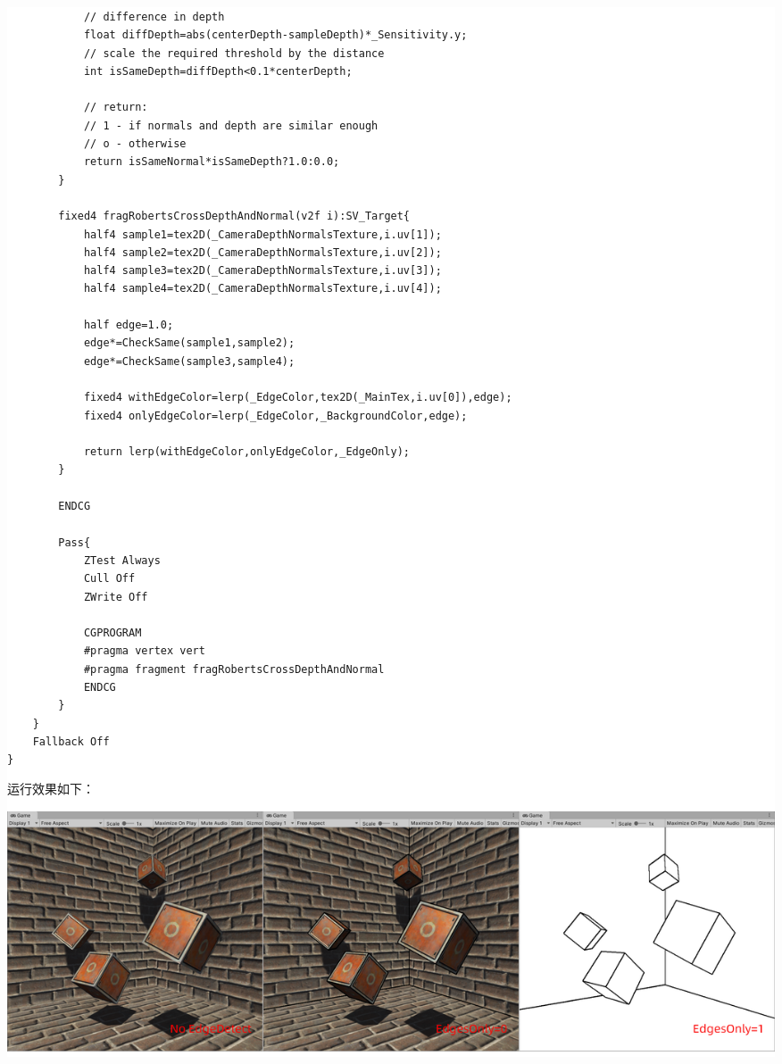 ```
            // difference in depth
            float diffDepth=abs(centerDepth-sampleDepth)*_Sensitivity.y;
            // scale the required threshold by the distance
            int isSameDepth=diffDepth<0.1*centerDepth;

            // return:
            // 1 - if normals and depth are similar enough
            // o - otherwise
            return isSameNormal*isSameDepth?1.0:0.0;
        }

        fixed4 fragRobertsCrossDepthAndNormal(v2f i):SV_Target{
            half4 sample1=tex2D(_CameraDepthNormalsTexture,i.uv[1]);
            half4 sample2=tex2D(_CameraDepthNormalsTexture,i.uv[2]);
            half4 sample3=tex2D(_CameraDepthNormalsTexture,i.uv[3]);
            half4 sample4=tex2D(_CameraDepthNormalsTexture,i.uv[4]);

            half edge=1.0;
            edge*=CheckSame(sample1,sample2);
            edge*=CheckSame(sample3,sample4);

            fixed4 withEdgeColor=lerp(_EdgeColor,tex2D(_MainTex,i.uv[0]),edge);
            fixed4 onlyEdgeColor=lerp(_EdgeColor,_BackgroundColor,edge);

            return lerp(withEdgeColor,onlyEdgeColor,_EdgeOnly);
        }  

        ENDCG

        Pass{
            ZTest Always
            Cull Off
            ZWrite Off

            CGPROGRAM
            #pragma vertex vert
            #pragma fragment fragRobertsCrossDepthAndNormal
            ENDCG
        }
    }
    Fallback Off
}
```

运行效果如下：

![](./Image/13.10.png)

